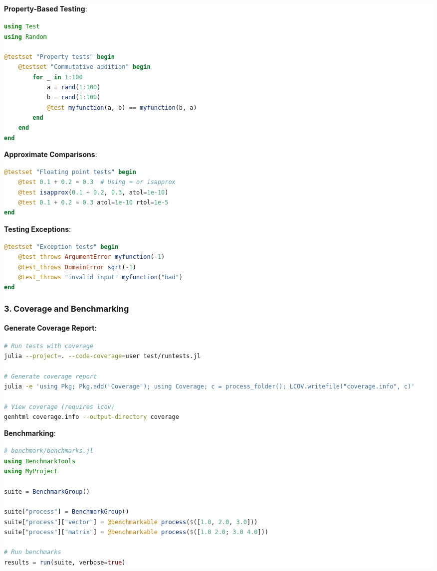 **Property-Based Testing**:

```julia
using Test
using Random

@testset "Property tests" begin
    @testset "Commutative addition" begin
        for _ in 1:100
            a = rand(1:100)
            b = rand(1:100)
            @test myfunction(a, b) == myfunction(b, a)
        end
    end
end
```

**Approximate Comparisons**:

```julia
@testset "Floating point tests" begin
    @test 0.1 + 0.2 ≈ 0.3  # Using ≈ or isapprox
    @test isapprox(0.1 + 0.2, 0.3, atol=1e-10)
    @test 0.1 + 0.2 ≈ 0.3 atol=1e-10 rtol=1e-5
end
```

**Testing Exceptions**:

```julia
@testset "Exception tests" begin
    @test_throws ArgumentError myfunction(-1)
    @test_throws DomainError sqrt(-1)
    @test_throws "invalid input" myfunction("bad")
end
```

### 3. Coverage and Benchmarking

**Generate Coverage Report**:

```bash
# Run tests with coverage
julia --project=. --code-coverage=user test/runtests.jl

# Generate coverage report
julia -e 'using Pkg; Pkg.add("Coverage"); using Coverage; c = process_folder(); LCOV.writefile("coverage.info", c)'

# View coverage (requires lcov)
genhtml coverage.info --output-directory coverage
```

**Benchmarking**:

```julia
# benchmark/benchmarks.jl
using BenchmarkTools
using MyProject

suite = BenchmarkGroup()

suite["process"] = BenchmarkGroup()
suite["process"]["vector"] = @benchmarkable process($([1.0, 2.0, 3.0]))
suite["process"]["matrix"] = @benchmarkable process($([1.0 2.0; 3.0 4.0]))

# Run benchmarks
results = run(suite, verbose=true)

```